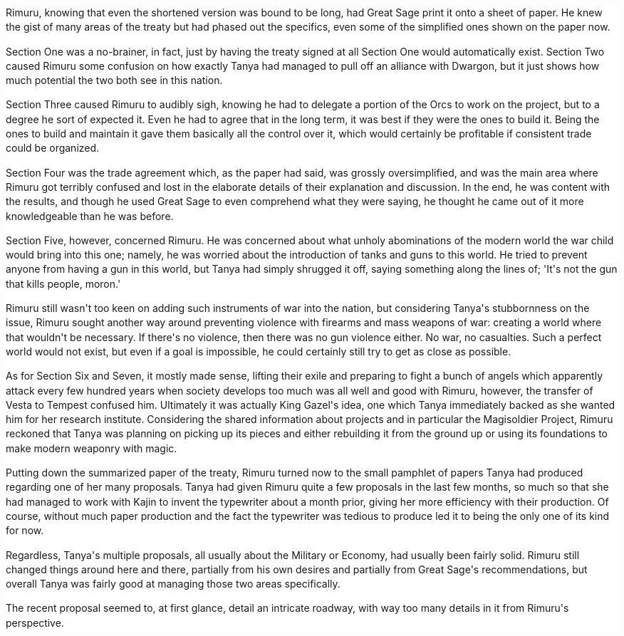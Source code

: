
Rimuru, knowing that even the shortened version was bound to be long, had Great Sage print it onto a sheet of paper. He knew the gist of many areas of the treaty but had phased out the specifics, even some of the simplified ones shown on the paper now.

Section One was a no-brainer, in fact, just by having the treaty signed at all Section One would automatically exist. Section Two caused Rimuru some confusion on how exactly Tanya had managed to pull off an alliance with Dwargon, but it just shows how much potential the two both see in this nation.

Section Three caused Rimuru to audibly sigh, knowing he had to delegate a portion of the Orcs to work on the project, but to a degree he sort of expected it. Even he had to agree that in the long term, it was best if they were the ones to build it. Being the ones to build and maintain it gave them basically all the control over it, which would certainly be profitable if consistent trade could be organized.

Section Four was the trade agreement which, as the paper had said, was grossly oversimplified, and was the main area where Rimuru got terribly confused and lost in the elaborate details of their explanation and discussion. In the end, he was content with the results, and though he used Great Sage to even comprehend what they were saying, he thought he came out of it more knowledgeable than he was before.

Section Five, however, concerned Rimuru. He was concerned about what unholy abominations of the modern world the war child would bring into this one; namely, he was worried about the introduction of tanks and guns to this world. He tried to prevent anyone from having a gun in this world, but Tanya had simply shrugged it off, saying something along the lines of; 'It's not the gun that kills people, moron.'

Rimuru still wasn't too keen on adding such instruments of war into the nation, but considering Tanya's stubbornness on the issue, Rimuru sought another way around preventing violence with firearms and mass weapons of war: creating a world where that wouldn't be necessary. If there's no violence, then there was no gun violence either. No war, no casualties. Such a perfect world would not exist, but even if a goal is impossible, he could certainly still try to get as close as possible.

As for Section Six and Seven, it mostly made sense, lifting their exile and preparing to fight a bunch of angels which apparently attack every few hundred years when society develops too much was all well and good with Rimuru, however, the transfer of Vesta to Tempest confused him. Ultimately it was actually King Gazel's idea, one which Tanya immediately backed as she wanted him for her research institute. Considering the shared information about projects and in particular the Magisoldier Project, Rimuru reckoned that Tanya was planning on picking up its pieces and either rebuilding it from the ground up or using its foundations to make modern weaponry with magic.

Putting down the summarized paper of the treaty, Rimuru turned now to the small pamphlet of papers Tanya had produced regarding one of her many proposals. Tanya had given Rimuru quite a few proposals in the last few months, so much so that she had managed to work with Kajin to invent the typewriter about a month prior, giving her more efficiency with their production. Of course, without much paper production and the fact the typewriter was tedious to produce led it to being the only one of its kind for now.

Regardless, Tanya's multiple proposals, all usually about the Military or Economy, had usually been fairly solid. Rimuru still changed things around here and there, partially from his own desires and partially from Great Sage's recommendations, but overall Tanya was fairly good at managing those two areas specifically.

The recent proposal seemed to, at first glance, detail an intricate roadway, with way too many details in it from Rimuru's perspective.
